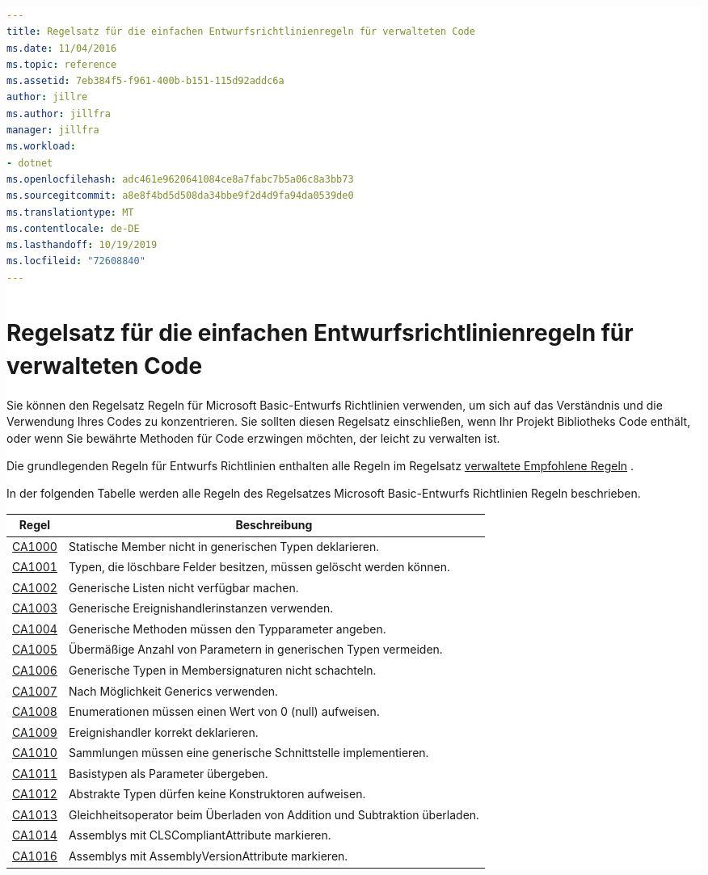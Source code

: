```yaml
---
title: Regelsatz für die einfachen Entwurfsrichtlinienregeln für verwalteten Code
ms.date: 11/04/2016
ms.topic: reference
ms.assetid: 7eb384f5-f961-400b-b151-115d92addc6a
author: jillre
ms.author: jillfra
manager: jillfra
ms.workload:
- dotnet
ms.openlocfilehash: adc461e9620641084ce8a7fabc7b5a06c8a3bb73
ms.sourcegitcommit: a8e8f4bd5d508da34bbe9f2d4d9fa94da0539de0
ms.translationtype: MT
ms.contentlocale: de-DE
ms.lasthandoff: 10/19/2019
ms.locfileid: "72608840"
---
```

# <a name="basic-design-guideline-rules-rule-set-for-managed-code"></a>Regelsatz für die einfachen Entwurfsrichtlinienregeln für verwalteten Code

Sie können den Regelsatz Regeln für Microsoft Basic-Entwurfs Richtlinien verwenden, um sich auf das Verständnis und die Verwendung Ihres Codes zu konzentrieren. Sie sollten diesen Regelsatz einschließen, wenn Ihr Projekt Bibliotheks Code enthält, oder wenn Sie bewährte Methoden für Code erzwingen möchten, der leicht zu verwalten ist.

Die grundlegenden Regeln für Entwurfs Richtlinien enthalten alle Regeln im Regelsatz [verwaltete Empfohlene Regeln](managed-recommended-rules-rule-set-for-managed-code.md) .

In der folgenden Tabelle werden alle Regeln des Regelsatzes Microsoft Basic-Entwurfs Richtlinien Regeln beschrieben.

|Regel|Beschreibung|
|----------|-----------------|
|[CA1000](../code-quality/ca1000.md)|Statische Member nicht in generischen Typen deklarieren.|
|[CA1001](../code-quality/ca1001.md)|Typen, die löschbare Felder besitzen, müssen gelöscht werden können.|
|[CA1002](../code-quality/ca1002.md)|Generische Listen nicht verfügbar machen.|
|[CA1003](../code-quality/ca1003.md)|Generische Ereignishandlerinstanzen verwenden.|
|[CA1004](../code-quality/ca1004.md)|Generische Methoden müssen den Typparameter angeben.|
|[CA1005](../code-quality/ca1005.md)|Übermäßige Anzahl von Parametern in generischen Typen vermeiden.|
|[CA1006](../code-quality/ca1006.md)|Generische Typen in Membersignaturen nicht schachteln.|
|[CA1007](../code-quality/ca1007.md)|Nach Möglichkeit Generics verwenden.|
|[CA1008](../code-quality/ca1008.md)|Enumerationen müssen einen Wert von 0 (null) aufweisen.|
|[CA1009](../code-quality/ca1009.md)|Ereignishandler korrekt deklarieren.|
|[CA1010](../code-quality/ca1010.md)|Sammlungen müssen eine generische Schnittstelle implementieren.|
|[CA1011](../code-quality/ca1011.md)|Basistypen als Parameter übergeben.|
|[CA1012](../code-quality/ca1012.md)|Abstrakte Typen dürfen keine Konstruktoren aufweisen.|
|[CA1013](../code-quality/ca1013.md)|Gleichheitsoperator beim Überladen von Addition und Subtraktion überladen.|
|[CA1014](../code-quality/ca1014.md)|Assemblys mit CLSCompliantAttribute markieren.|
|[CA1016](../code-quality/ca1016.md)|Assemblys mit AssemblyVersionAttribute markieren.|